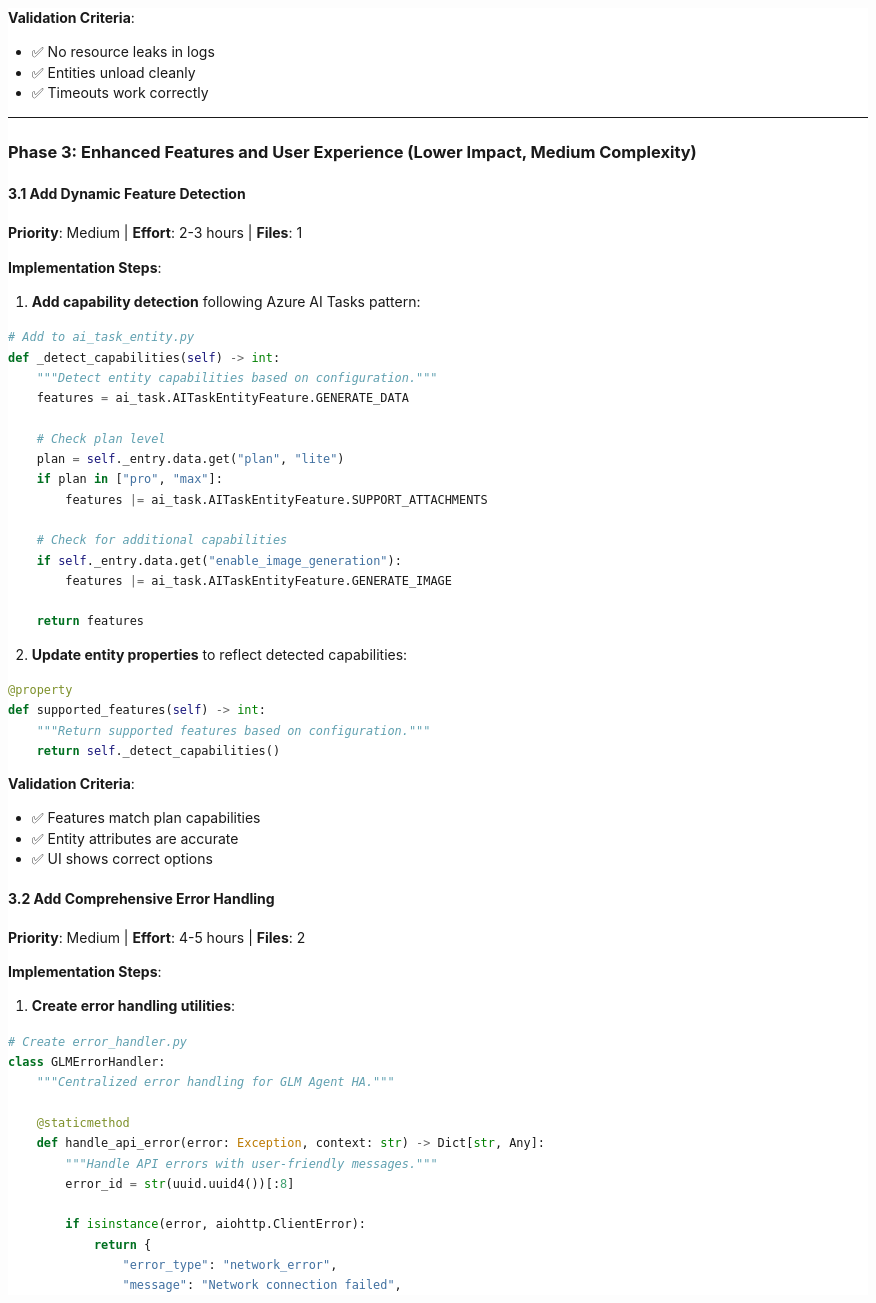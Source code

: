 **Validation Criteria**:
- ✅ No resource leaks in logs
- ✅ Entities unload cleanly
- ✅ Timeouts work correctly

---

### **Phase 3: Enhanced Features and User Experience (Lower Impact, Medium Complexity)**

#### **3.1 Add Dynamic Feature Detection**
**Priority**: Medium | **Effort**: 2-3 hours | **Files**: 1

**Implementation Steps**:

1. **Add capability detection** following Azure AI Tasks pattern:
```python
# Add to ai_task_entity.py
def _detect_capabilities(self) -> int:
    """Detect entity capabilities based on configuration."""
    features = ai_task.AITaskEntityFeature.GENERATE_DATA

    # Check plan level
    plan = self._entry.data.get("plan", "lite")
    if plan in ["pro", "max"]:
        features |= ai_task.AITaskEntityFeature.SUPPORT_ATTACHMENTS

    # Check for additional capabilities
    if self._entry.data.get("enable_image_generation"):
        features |= ai_task.AITaskEntityFeature.GENERATE_IMAGE

    return features
```

2. **Update entity properties** to reflect detected capabilities:
```python
@property
def supported_features(self) -> int:
    """Return supported features based on configuration."""
    return self._detect_capabilities()
```

**Validation Criteria**:
- ✅ Features match plan capabilities
- ✅ Entity attributes are accurate
- ✅ UI shows correct options

#### **3.2 Add Comprehensive Error Handling**
**Priority**: Medium | **Effort**: 4-5 hours | **Files**: 2

**Implementation Steps**:

1. **Create error handling utilities**:
```python
# Create error_handler.py
class GLMErrorHandler:
    """Centralized error handling for GLM Agent HA."""

    @staticmethod
    def handle_api_error(error: Exception, context: str) -> Dict[str, Any]:
        """Handle API errors with user-friendly messages."""
        error_id = str(uuid.uuid4())[:8]

        if isinstance(error, aiohttp.ClientError):
            return {
                "error_type": "network_error",
                "message": "Network connection failed",
```